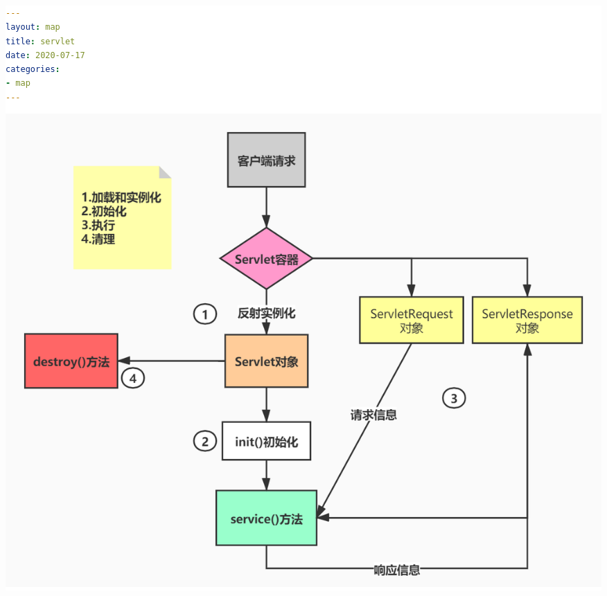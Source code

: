 ```yaml
---
layout: map
title: servlet
date: 2020-07-17
categories:
- map
---
```

<img src="/assets/post_image/servlet.jpg" height="100%" width="100%"><br>

